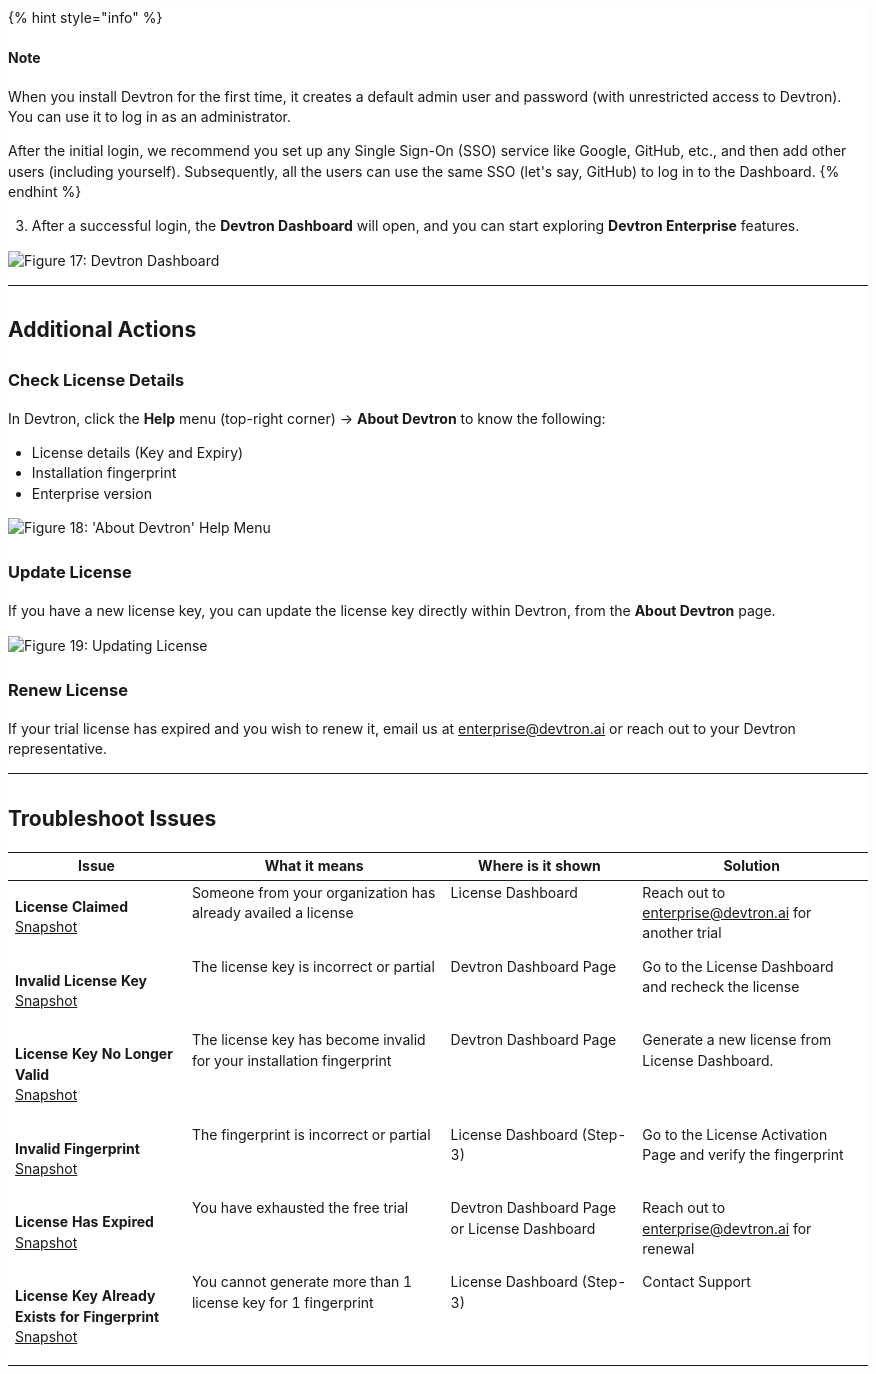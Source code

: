 {% hint style="info" %}
#### Note

When you install Devtron for the first time, it creates a default admin user and password (with unrestricted access to Devtron). You can use it to log in as an administrator.

After the initial login, we recommend you set up any Single Sign-On (SSO) service like Google, GitHub, etc., and then add other users (including yourself). Subsequently, all the users can use the same SSO (let's say, GitHub) to log in to the Dashboard.
{% endhint %}

3. After a successful login, the **Devtron Dashboard** will open, and you can start exploring **Devtron Enterprise** features.

![Figure 17: Devtron Dashboard](https://devtron-public-asset.s3.us-east-2.amazonaws.com/images/install-devtron/ent-trial/enterpise-license-dashbaord.jpg)

***

## Additional Actions

### Check License Details

In Devtron, click the **Help** menu (top-right corner) → **About Devtron** to know the following:

* License details (Key and Expiry)
* Installation fingerprint
* Enterprise version

![Figure 18: 'About Devtron' Help Menu](https://devtron-public-asset.s3.us-east-2.amazonaws.com/images/install-devtron/ent-trial/license-check.gif)

### Update License

If you have a new license key, you can update the license key directly within Devtron, from the **About Devtron** page.

![Figure 19: Updating License](https://devtron-public-asset.s3.us-east-2.amazonaws.com/images/install-devtron/ent-trial/update-license.jpg)

### Renew License

If your trial license has expired and you wish to renew it, email us at enterprise@devtron.ai or reach out to your Devtron representative.

***

## Troubleshoot Issues

| Issue                                                                                                                                                                                                               | What it means                                                        | Where is it shown                           | Solution                                                     |
| ------------------------------------------------------------------------------------------------------------------------------------------------------------------------------------------------------------------- | -------------------------------------------------------------------- | ------------------------------------------- | ------------------------------------------------------------ |
| <p><strong>License Claimed</strong><br><a href="https://devtron-public-asset.s3.us-east-2.amazonaws.com/images/install-devtron/ent-trial/license-claimed-v2.jpg">Snapshot</a></p>                                   | Someone from your organization has already availed a license         | License Dashboard                           | Reach out to enterprise@devtron.ai for another trial         |
| <p><strong>Invalid License Key</strong><br><a href="https://devtron-public-asset.s3.us-east-2.amazonaws.com/images/install-devtron/ent-trial/invalid-license-v2.jpg">Snapshot</a></p>                               | The license key is incorrect or partial                              | Devtron Dashboard Page                      | Go to the License Dashboard and recheck the license          |
| <p><strong>License Key No Longer Valid</strong><br><a href="https://devtron-public-asset.s3.us-east-2.amazonaws.com/images/install-devtron/ent-trial/license-no-longer-valid-v2.jpg">Snapshot</a></p>               | The license key has become invalid for your installation fingerprint | Devtron Dashboard Page                      | Generate a new license from License Dashboard.               |
| <p><strong>Invalid Fingerprint</strong><br><a href="https://devtron-public-asset.s3.us-east-2.amazonaws.com/images/install-devtron/ent-trial/license-invalid-fingerprint-v2.jpg">Snapshot</a></p>                   | The fingerprint is incorrect or partial                              | License Dashboard (Step-3)                  | Go to the License Activation Page and verify the fingerprint |
| <p><strong>License Has Expired</strong><br><a href="https://devtron-public-asset.s3.us-east-2.amazonaws.com/images/install-devtron/ent-trial/license-expired-v2.jpg">Snapshot</a></p>                               | You have exhausted the free trial                                    | Devtron Dashboard Page or License Dashboard | Reach out to enterprise@devtron.ai for renewal               |
| <p><strong>License Key Already Exists for Fingerprint</strong><br><a href="https://devtron-public-asset.s3.us-east-2.amazonaws.com/images/install-devtron/ent-trial/license-already-exists-v2.jpg">Snapshot</a></p> | You cannot generate more than 1 license key for 1 fingerprint        | License Dashboard (Step-3)                  | Contact Support                                              |
